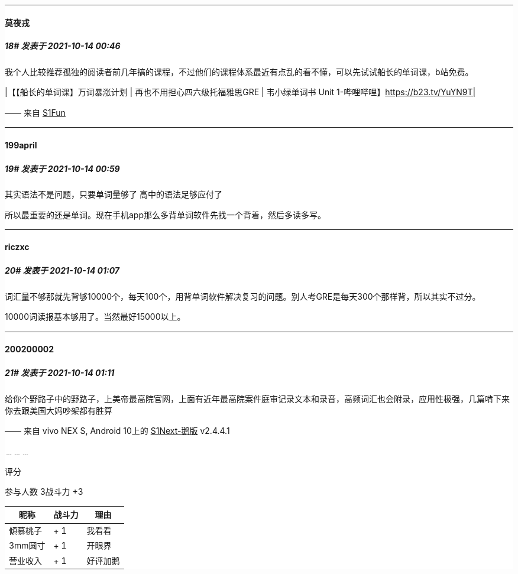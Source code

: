 
*****

####  莫夜戎  
##### 18#       发表于 2021-10-14 00:46


我个人比较推荐孤独的阅读者前几年搞的课程，不过他们的课程体系最近有点乱的看不懂，可以先试试船长的单词课，b站免费。

|【【船长的单词课】万词暴涨计划 | 再也不用担心四六级托福雅思GRE | 韦小绿单词书 Unit 1-哔哩哔哩】https://b23.tv/YuYN9T|

—— 来自 [S1Fun](https://s1fun.koalcat.com)


*****

####  199april  
##### 19#       发表于 2021-10-14 00:59


其实语法不是问题，只要单词量够了 高中的语法足够应付了

所以最重要的还是单词。现在手机app那么多背单词软件先找一个背着，然后多读多写。


*****

####  riczxc  
##### 20#       发表于 2021-10-14 01:07


词汇量不够那就先背够10000个，每天100个，用背单词软件解决复习的问题。别人考GRE是每天300个那样背，所以其实不过分。

10000词读报基本够用了。当然最好15000以上。


*****

####  200200002  
##### 21#       发表于 2021-10-14 01:11


给你个野路子中的野路子，上美帝最高院官网，上面有近年最高院案件庭审记录文本和录音，高频词汇也会附录，应用性极强，几篇啃下来你去跟美国大妈吵架都有胜算

—— 来自 vivo NEX S, Android 10上的 [S1Next-鹅版](https://github.com/ykrank/S1-Next/releases) v2.4.4.1


﹍﹍﹍

评分


 参与人数 3战斗力 +3

|昵称|战斗力|理由|
|----|---|---|
| 傾慕桃子| + 1|我看看|
| 3mm圆寸| + 1|开眼界|
| 营业收入| + 1|好评加鹅|
